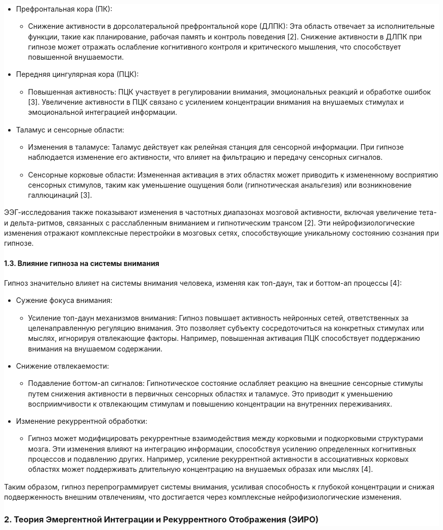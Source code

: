 - Префронтальная кора (ПК):

  - Снижение активности в дорсолатеральной префронтальной коре (ДЛПК): Эта область отвечает за исполнительные функции, такие как планирование, рабочая память и контроль поведения [2]. Снижение активности в ДЛПК при гипнозе может отражать ослабление когнитивного контроля и критического мышления, что способствует повышенной внушаемости.

- Передняя цингулярная кора (ПЦК):

  - Повышенная активность: ПЦК участвует в регулировании внимания, эмоциональных реакций и обработке ошибок [3]. Увеличение активности в ПЦК связано с усилением концентрации внимания на внушаемых стимулах и эмоциональной интеграцией информации.

- Таламус и сенсорные области:

  - Изменения в таламусе: Таламус действует как релейная станция для сенсорной информации. При гипнозе наблюдается изменение его активности, что влияет на фильтрацию и передачу сенсорных сигналов.

  - Сенсорные корковые области: Измененная активация в этих областях может приводить к измененному восприятию сенсорных стимулов, таким как уменьшение ощущения боли (гипнотическая анальгезия) или возникновение галлюцинаций [3].

ЭЭГ-исследования также показывают изменения в частотных диапазонах мозговой активности, включая увеличение тета- и дельта-ритмов, связанных с расслабленным вниманием и гипнотическим трансом [2]. Эти нейрофизиологические изменения отражают комплексные перестройки в мозговых сетях, способствующие уникальному состоянию сознания при гипнозе.

#### 1.3. Влияние гипноза на системы внимания

Гипноз значительно влияет на системы внимания человека, изменяя как топ-даун, так и боттом-ап процессы [4]:

- Сужение фокуса внимания:

  - Усиление топ-даун механизмов внимания: Гипноз повышает активность нейронных сетей, ответственных за целенаправленную регуляцию внимания. Это позволяет субъекту сосредоточиться на конкретных стимулах или мыслях, игнорируя отвлекающие факторы. Например, повышенная активация ПЦК способствует поддержанию внимания на внушаемом содержании.

- Снижение отвлекаемости:

  - Подавление боттом-ап сигналов: Гипнотическое состояние ослабляет реакцию на внешние сенсорные стимулы путем снижения активности в первичных сенсорных областях и таламусе. Это приводит к уменьшению восприимчивости к отвлекающим стимулам и повышению концентрации на внутренних переживаниях.

- Изменение рекуррентной обработки:

  - Гипноз может модифицировать рекуррентные взаимодействия между корковыми и подкорковыми структурами мозга. Эти изменения влияют на интеграцию информации, способствуя усилению определенных когнитивных процессов и подавлению других. Например, усиление рекуррентной активности в ассоциативных корковых областях может поддерживать длительную концентрацию на внушаемых образах или мыслях [4].

Таким образом, гипноз перепрограммирует системы внимания, усиливая способность к глубокой концентрации и снижая подверженность внешним отвлечениям, что достигается через комплексные нейрофизиологические изменения.


### 2. Теория Эмергентной Интеграции и Рекуррентного Отображения (ЭИРО)
